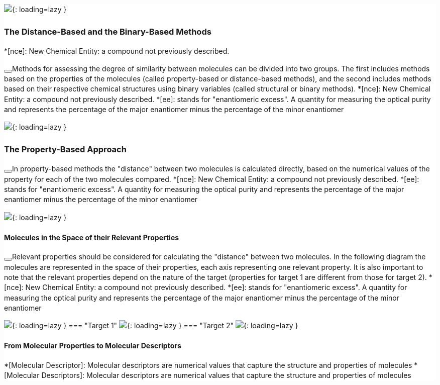 
![](https://media.drugdesign.org/course/library-design/distance.gif){: loading=lazy }

### The Distance-Based and the Binary-Based Methods
*[nce]: New Chemical Entity: a compound not previously described.

<button  class='playb' onclick='playAudio(this)' data-mp3-name='library-design/distance-based-binary-based-methods-ef2e19d4'><i class='fa fa-play' aria-hidden='true'></i></button>Methods for assessing the degree of similarity between molecules can be divided into two groups. The first includes methods based on the properties of the molecules (called property-based or distance-based methods), and the second includes methods based on their respective chemical structures using binary variables (called structural or binary methods).
*[nce]: New Chemical Entity: a compound not previously described.
*[ee]: stands for "enantiomeric excess". A quantity for measuring the optical purity and represents the percentage of the major enantiomer minus the percentage of the minor enantiomer


![](https://media.drugdesign.org/course/library-design/binary_distance.png){: loading=lazy }
### The Property-Based Approach

<button  class='playb' onclick='playAudio(this)' data-mp3-name='library-design/property-based-approach-4b1085f6'><i class='fa fa-play' aria-hidden='true'></i></button>In property-based methods the "distance" between two molecules is calculated directly, based on the numerical values of the property for each of the two molecules compared.
*[nce]: New Chemical Entity: a compound not previously described.
*[ee]: stands for "enantiomeric excess". A quantity for measuring the optical purity and represents the percentage of the major enantiomer minus the percentage of the minor enantiomer


![](https://media.drugdesign.org/course/library-design/distance2.png){: loading=lazy }
#### Molecules in the Space of their Relevant Properties

<button  class='playb' onclick='playAudio(this)' data-mp3-name='library-design/molecules-space-their-relevant-properties-ec7f11d3'><i class='fa fa-play' aria-hidden='true'></i></button>Relevant properties should be considered for calculating the "distance" between two molecules. In the following diagram the molecules are represented in the space of their properties, each axis representing one relevant property. It is also important to note that the relevant properties depend on the nature of the target (properties for target 1 are different from those for target 2).
*[nce]: New Chemical Entity: a compound not previously described.
*[ee]: stands for "enantiomeric excess". A quantity for measuring the optical purity and represents the percentage of the major enantiomer minus the percentage of the minor enantiomer


![](https://media.drugdesign.org/course/library-design/relevent_pro.png){: loading=lazy }
=== "Target 1"
    ![](https://media.drugdesign.org/course/library-design/relevent_pro_f1.png){: loading=lazy }
=== "Target 2"
    ![](https://media.drugdesign.org/course/library-design/relevent_pro_f2.png){: loading=lazy }
#### From Molecular Properties to Molecular Descriptors
*[Molecular Descriptor]: Molecular descriptors are numerical values that capture the structure and properties of molecules
*[Molecular Descriptors]: Molecular descriptors are numerical values that capture the structure and properties of molecules
